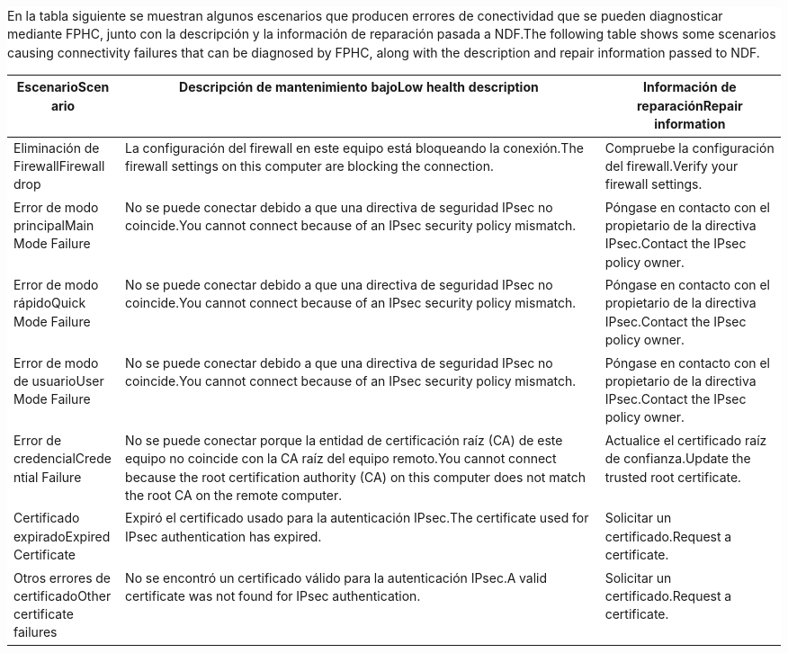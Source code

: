 <span data-ttu-id="330a3-198">En la tabla siguiente se muestran algunos escenarios que producen errores de conectividad que se pueden diagnosticar mediante FPHC, junto con la descripción y la información de reparación pasada a NDF.</span><span class="sxs-lookup"><span data-stu-id="330a3-198">The following table shows some scenarios causing connectivity failures that can be diagnosed by FPHC, along with the description and repair information passed to NDF.</span></span>



| <span data-ttu-id="330a3-199">Escenario</span><span class="sxs-lookup"><span data-stu-id="330a3-199">Scenario</span></span>                   | <span data-ttu-id="330a3-200">Descripción de mantenimiento bajo</span><span class="sxs-lookup"><span data-stu-id="330a3-200">Low health description</span></span>                                                                                                               | <span data-ttu-id="330a3-201">Información de reparación</span><span class="sxs-lookup"><span data-stu-id="330a3-201">Repair information</span></span>                   |
|----------------------------|--------------------------------------------------------------------------------------------------------------------------------------|--------------------------------------|
| <span data-ttu-id="330a3-202">Eliminación de Firewall</span><span class="sxs-lookup"><span data-stu-id="330a3-202">Firewall drop</span></span>              | <span data-ttu-id="330a3-203">La configuración del firewall en este equipo está bloqueando la conexión.</span><span class="sxs-lookup"><span data-stu-id="330a3-203">The firewall settings on this computer are blocking the connection.</span></span>                                                                  | <span data-ttu-id="330a3-204">Compruebe la configuración del firewall.</span><span class="sxs-lookup"><span data-stu-id="330a3-204">Verify your firewall settings.</span></span>       |
| <span data-ttu-id="330a3-205">Error de modo principal</span><span class="sxs-lookup"><span data-stu-id="330a3-205">Main Mode Failure</span></span>          | <span data-ttu-id="330a3-206">No se puede conectar debido a que una directiva de seguridad IPsec no coincide.</span><span class="sxs-lookup"><span data-stu-id="330a3-206">You cannot connect because of an IPsec security policy mismatch.</span></span>                                                                     | <span data-ttu-id="330a3-207">Póngase en contacto con el propietario de la directiva IPsec.</span><span class="sxs-lookup"><span data-stu-id="330a3-207">Contact the IPsec policy owner.</span></span>      |
| <span data-ttu-id="330a3-208">Error de modo rápido</span><span class="sxs-lookup"><span data-stu-id="330a3-208">Quick Mode Failure</span></span>         | <span data-ttu-id="330a3-209">No se puede conectar debido a que una directiva de seguridad IPsec no coincide.</span><span class="sxs-lookup"><span data-stu-id="330a3-209">You cannot connect because of an IPsec security policy mismatch.</span></span>                                                                     | <span data-ttu-id="330a3-210">Póngase en contacto con el propietario de la directiva IPsec.</span><span class="sxs-lookup"><span data-stu-id="330a3-210">Contact the IPsec policy owner.</span></span>      |
| <span data-ttu-id="330a3-211">Error de modo de usuario</span><span class="sxs-lookup"><span data-stu-id="330a3-211">User Mode Failure</span></span>          | <span data-ttu-id="330a3-212">No se puede conectar debido a que una directiva de seguridad IPsec no coincide.</span><span class="sxs-lookup"><span data-stu-id="330a3-212">You cannot connect because of an IPsec security policy mismatch.</span></span>                                                                     | <span data-ttu-id="330a3-213">Póngase en contacto con el propietario de la directiva IPsec.</span><span class="sxs-lookup"><span data-stu-id="330a3-213">Contact the IPsec policy owner.</span></span>      |
| <span data-ttu-id="330a3-214">Error de credencial</span><span class="sxs-lookup"><span data-stu-id="330a3-214">Credential Failure</span></span>         | <span data-ttu-id="330a3-215">No se puede conectar porque la entidad de certificación raíz (CA) de este equipo no coincide con la CA raíz del equipo remoto.</span><span class="sxs-lookup"><span data-stu-id="330a3-215">You cannot connect because the root certification authority (CA) on this computer does not match the root CA on the remote computer.</span></span> | <span data-ttu-id="330a3-216">Actualice el certificado raíz de confianza.</span><span class="sxs-lookup"><span data-stu-id="330a3-216">Update the trusted root certificate.</span></span> |
| <span data-ttu-id="330a3-217">Certificado expirado</span><span class="sxs-lookup"><span data-stu-id="330a3-217">Expired Certificate</span></span>        | <span data-ttu-id="330a3-218">Expiró el certificado usado para la autenticación IPsec.</span><span class="sxs-lookup"><span data-stu-id="330a3-218">The certificate used for IPsec authentication has expired.</span></span>                                                                           | <span data-ttu-id="330a3-219">Solicitar un certificado.</span><span class="sxs-lookup"><span data-stu-id="330a3-219">Request a certificate.</span></span>               |
| <span data-ttu-id="330a3-220">Otros errores de certificado</span><span class="sxs-lookup"><span data-stu-id="330a3-220">Other certificate failures</span></span> | <span data-ttu-id="330a3-221">No se encontró un certificado válido para la autenticación IPsec.</span><span class="sxs-lookup"><span data-stu-id="330a3-221">A valid certificate was not found for IPsec authentication.</span></span>                                                                          | <span data-ttu-id="330a3-222">Solicitar un certificado.</span><span class="sxs-lookup"><span data-stu-id="330a3-222">Request a certificate.</span></span>               |